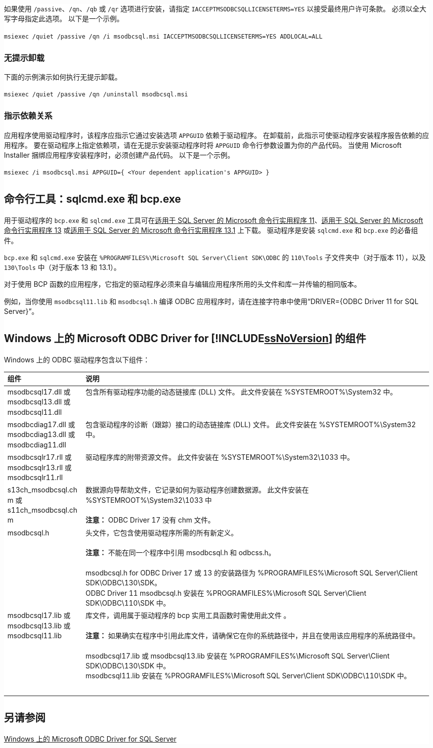 如果使用 `/passive`、`/qn`、`/qb` 或 `/qr` 选项进行安装，请指定 `IACCEPTMSODBCSQLLICENSETERMS=YES` 以接受最终用户许可条款。 必须以全大写字母指定此选项。 以下是一个示例。
  
```console
msiexec /quiet /passive /qn /i msodbcsql.msi IACCEPTMSODBCSQLLICENSETERMS=YES ADDLOCAL=ALL  
```  

### <a name="silent-uninstall"></a>无提示卸载

下面的示例演示如何执行无提示卸载。
  
```console
msiexec /quiet /passive /qn /uninstall msodbcsql.msi  
```  

### <a name="indicate-dependency"></a>指示依赖关系

应用程序使用驱动程序时，该程序应指示它通过安装选项 `APPGUID` 依赖于驱动程序。 在卸载前，此指示可使驱动程序安装程序报告依赖的应用程序。 要在驱动程序上指定依赖项，请在无提示安装驱动程序时将 `APPGUID` 命令行参数设置为你的产品代码。 当使用 Microsoft Installer 捆绑应用程序安装程序时，必须创建产品代码。 以下是一个示例。
  
```console
msiexec /i msodbcsql.msi APPGUID={ <Your dependent application's APPGUID> }  
```  

## <a name="command-line-tools-sqlcmdexe-and-bcpexe"></a>命令行工具：sqlcmd.exe 和 bcp.exe

用于驱动程序的 `bcp.exe` 和 `sqlcmd.exe` 工具可在[适用于 SQL Server 的 Microsoft 命令行实用程序 11](https://www.microsoft.com/download/details.aspx?id=36433)、[适用于 SQL Server 的 Microsoft 命令行实用程序 13](https://www.microsoft.com/download/details.aspx?id=52680) 或[适用于 SQL Server 的 Microsoft 命令行实用程序 13.1](https://www.microsoft.com/download/details.aspx?id=53591) 上下载。 驱动程序是安装 `sqlcmd.exe` 和 `bcp.exe` 的必备组件。
  
`bcp.exe` 和 `sqlcmd.exe` 安装在 `%PROGRAMFILES%\Microsoft SQL Server\Client SDK\ODBC` 的 `110\Tools` 子文件夹中（对于版本 11），以及 `130\Tools` 中（对于版本 13 和 13.1）。

对于使用 BCP 函数的应用程序，它指定的驱动程序必须来自与编辑应用程序所用的头文件和库一并传输的相同版本。  

例如，当你使用 `msodbcsql11.lib` 和 `msodbcsql.h` 编译 ODBC 应用程序时，请在连接字符串中使用“DRIVER={ODBC Driver 11 for SQL Server}”。

## <a name="components-of-the-microsoft-odbc-driver-for-ssnoversion-on-windows"></a>Windows 上的 Microsoft ODBC Driver for [!INCLUDE[ssNoVersion](../../../includes/ssnoversion-md.md)] 的组件

Windows 上的 ODBC 驱动程序包含以下组件：

| 组件 | 说明 |
| :-------- | :---------- |
|msodbcsql17.dll 或 <br/> msodbcsql13.dll 或 <br/> msodbcsql11.dll|包含所有驱动程序功能的动态链接库 (DLL) 文件。 此文件安装在 %SYSTEMROOT%\System32 中。|  
|msodbcdiag17.dll 或 <br/> msodbcdiag13.dll 或 <br/> msodbcdiag11.dll|包含驱动程序的诊断（跟踪）接口的动态链接库 (DLL) 文件。 此文件安装在 %SYSTEMROOT%\System32 中。|
|msodbcsqlr17.rll 或 <br/> msodbcsqlr13.rll 或 <br/> msodbcsqlr11.rll|驱动程序库的附带资源文件。 此文件安装在 %SYSTEMROOT%\System32\1033 中。| 
|s13ch_msodbcsql.chm 或 <br/> s11ch_msodbcsql.chm |数据源向导帮助文件，它记录如何为驱动程序创建数据源。 此文件安装在 %SYSTEMROOT%\System32\1033 中 <br /> <br /> **注意：** ODBC Driver 17 没有 chm 文件。 |  
|msodbcsql.h|头文件，它包含使用驱动程序所需的所有新定义。<br /><br /> **注意：** 不能在同一个程序中引用 msodbcsql.h 和 odbcss.h。<br /><br /> msodbcsql.h for ODBC Driver 17 或 13 的安装路径为 %PROGRAMFILES%\Microsoft SQL Server\Client SDK\ODBC\130\SDK。 <br /> ODBC Driver 11 msodbcsql.h 安装在 %PROGRAMFILES%\Microsoft SQL Server\Client SDK\ODBC\110\SDK 中。| 
|msodbcsql17.lib 或 <br/> msodbcsql13.lib 或 <br/> msodbcsql11.lib|库文件，调用属于驱动程序的 bcp 实用工具函数时需使用此文件  。<br /><br /> **注意：** 如果确实在程序中引用此库文件，请确保它在你的系统路径中，并且在使用该应用程序的系统路径中。<br /><br /> msodbcsql17.lib 或 msodbcsql13.lib 安装在 %PROGRAMFILES%\Microsoft SQL Server\Client SDK\ODBC\130\SDK 中。<br /> msodbcsql11.lib 安装在 %PROGRAMFILES%\Microsoft SQL Server\Client SDK\ODBC\110\SDK 中。|
| &nbsp; | &nbsp; |

## <a name="see-also"></a>另请参阅

[Windows 上的 Microsoft ODBC Driver for SQL Server](../../../connect/odbc/windows/microsoft-odbc-driver-for-sql-server-on-windows.md)  
